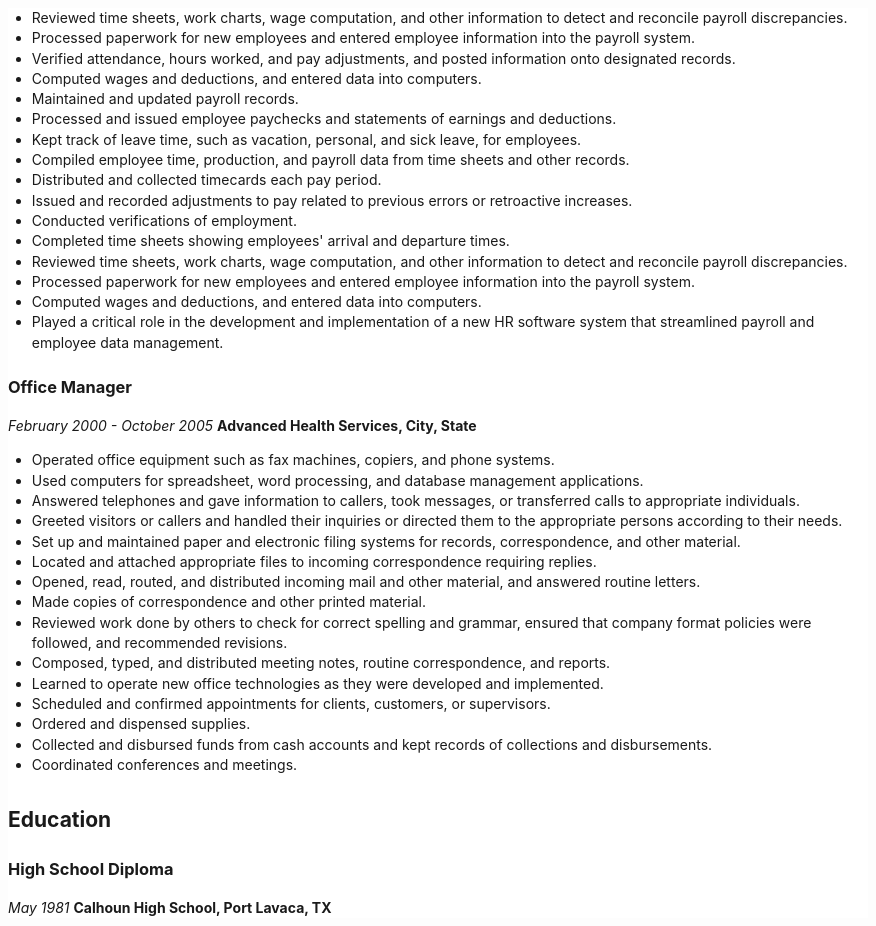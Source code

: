 - Reviewed time sheets, work charts, wage computation, and other information to detect and reconcile payroll discrepancies.
- Processed paperwork for new employees and entered employee information into the payroll system.
- Verified attendance, hours worked, and pay adjustments, and posted information onto designated records.
- Computed wages and deductions, and entered data into computers.
- Maintained and updated payroll records.
- Processed and issued employee paychecks and statements of earnings and deductions.
- Kept track of leave time, such as vacation, personal, and sick leave, for employees.
- Compiled employee time, production, and payroll data from time sheets and other records.
- Distributed and collected timecards each pay period.
- Issued and recorded adjustments to pay related to previous errors or retroactive increases.
- Conducted verifications of employment.
- Completed time sheets showing employees' arrival and departure times.
- Reviewed time sheets, work charts, wage computation, and other information to detect and reconcile payroll discrepancies.
- Processed paperwork for new employees and entered employee information into the payroll system.
- Computed wages and deductions, and entered data into computers.
- Played a critical role in the development and implementation of a new HR software system that streamlined payroll and employee data management.

### Office Manager
*February 2000 - October 2005*
**Advanced Health Services, City, State**
- Operated office equipment such as fax machines, copiers, and phone systems.
- Used computers for spreadsheet, word processing, and database management applications.
- Answered telephones and gave information to callers, took messages, or transferred calls to appropriate individuals.
- Greeted visitors or callers and handled their inquiries or directed them to the appropriate persons according to their needs.
- Set up and maintained paper and electronic filing systems for records, correspondence, and other material.
- Located and attached appropriate files to incoming correspondence requiring replies.
- Opened, read, routed, and distributed incoming mail and other material, and answered routine letters.
- Made copies of correspondence and other printed material.
- Reviewed work done by others to check for correct spelling and grammar, ensured that company format policies were followed, and recommended revisions.
- Composed, typed, and distributed meeting notes, routine correspondence, and reports.
- Learned to operate new office technologies as they were developed and implemented.
- Scheduled and confirmed appointments for clients, customers, or supervisors.
- Ordered and dispensed supplies.
- Collected and disbursed funds from cash accounts and kept records of collections and disbursements.
- Coordinated conferences and meetings.

## Education

### High School Diploma
*May 1981*
**Calhoun High School, Port Lavaca, TX**
